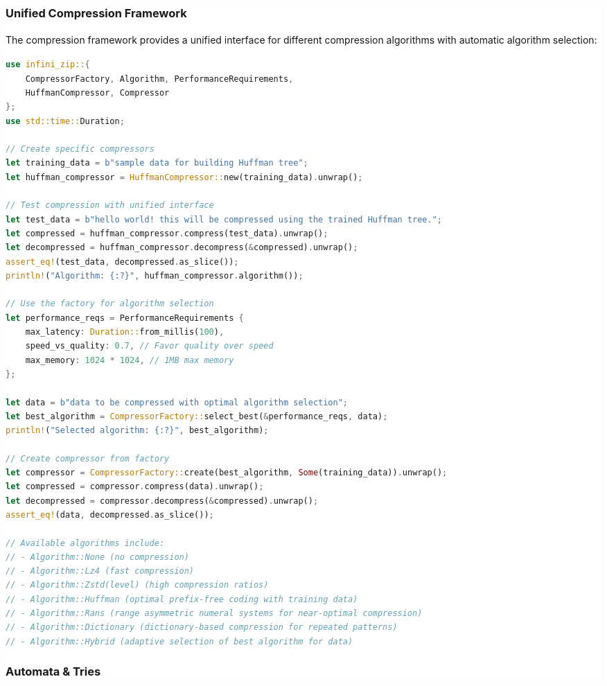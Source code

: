 ### Unified Compression Framework

The compression framework provides a unified interface for different compression algorithms with automatic algorithm selection:

```rust
use infini_zip::{
    CompressorFactory, Algorithm, PerformanceRequirements, 
    HuffmanCompressor, Compressor
};
use std::time::Duration;

// Create specific compressors
let training_data = b"sample data for building Huffman tree";
let huffman_compressor = HuffmanCompressor::new(training_data).unwrap();

// Test compression with unified interface
let test_data = b"hello world! this will be compressed using the trained Huffman tree.";
let compressed = huffman_compressor.compress(test_data).unwrap();
let decompressed = huffman_compressor.decompress(&compressed).unwrap();
assert_eq!(test_data, decompressed.as_slice());
println!("Algorithm: {:?}", huffman_compressor.algorithm());

// Use the factory for algorithm selection
let performance_reqs = PerformanceRequirements {
    max_latency: Duration::from_millis(100),
    speed_vs_quality: 0.7, // Favor quality over speed
    max_memory: 1024 * 1024, // 1MB max memory
};

let data = b"data to be compressed with optimal algorithm selection";
let best_algorithm = CompressorFactory::select_best(&performance_reqs, data);
println!("Selected algorithm: {:?}", best_algorithm);

// Create compressor from factory
let compressor = CompressorFactory::create(best_algorithm, Some(training_data)).unwrap();
let compressed = compressor.compress(data).unwrap();
let decompressed = compressor.decompress(&compressed).unwrap();
assert_eq!(data, decompressed.as_slice());

// Available algorithms include:
// - Algorithm::None (no compression)
// - Algorithm::Lz4 (fast compression)
// - Algorithm::Zstd(level) (high compression ratios)
// - Algorithm::Huffman (optimal prefix-free coding with training data)
// - Algorithm::Rans (range asymmetric numeral systems for near-optimal compression)
// - Algorithm::Dictionary (dictionary-based compression for repeated patterns)
// - Algorithm::Hybrid (adaptive selection of best algorithm for data)
```

### Automata & Tries
